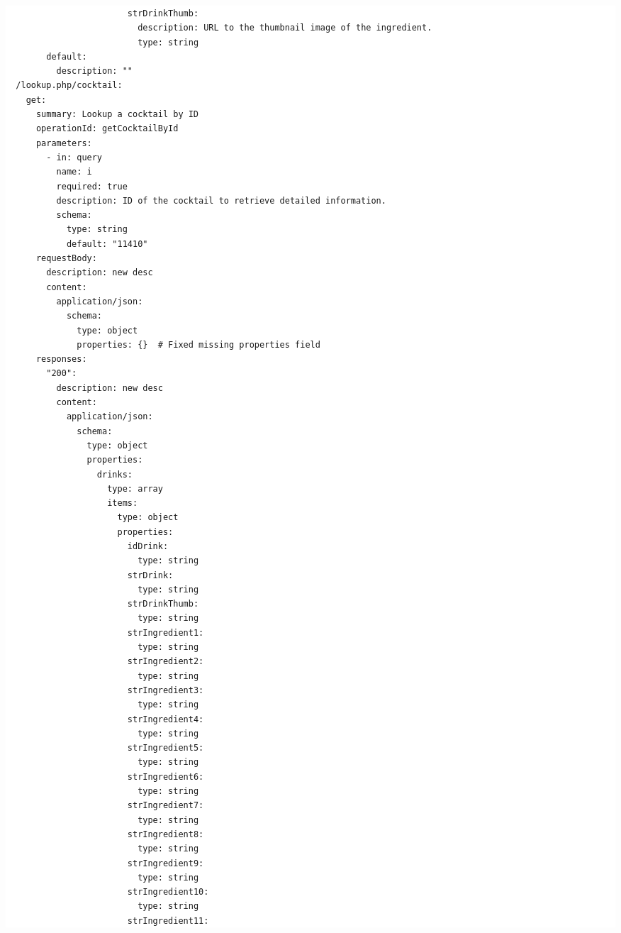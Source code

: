                             strDrinkThumb:
                              description: URL to the thumbnail image of the ingredient.
                              type: string
            default:
              description: ""
      /lookup.php/cocktail:
        get:
          summary: Lookup a cocktail by ID
          operationId: getCocktailById
          parameters:
            - in: query
              name: i
              required: true
              description: ID of the cocktail to retrieve detailed information.
              schema:
                type: string
                default: "11410"
          requestBody:
            description: new desc
            content:
              application/json:
                schema:
                  type: object
                  properties: {}  # Fixed missing properties field
          responses:
            "200":
              description: new desc
              content:
                application/json:
                  schema:
                    type: object
                    properties:
                      drinks:
                        type: array
                        items:
                          type: object
                          properties:
                            idDrink:
                              type: string
                            strDrink:
                              type: string
                            strDrinkThumb:
                              type: string
                            strIngredient1:
                              type: string
                            strIngredient2:
                              type: string
                            strIngredient3:
                              type: string
                            strIngredient4:
                              type: string
                            strIngredient5:
                              type: string
                            strIngredient6:
                              type: string
                            strIngredient7:
                              type: string
                            strIngredient8:
                              type: string
                            strIngredient9:
                              type: string
                            strIngredient10:
                              type: string
                            strIngredient11:
